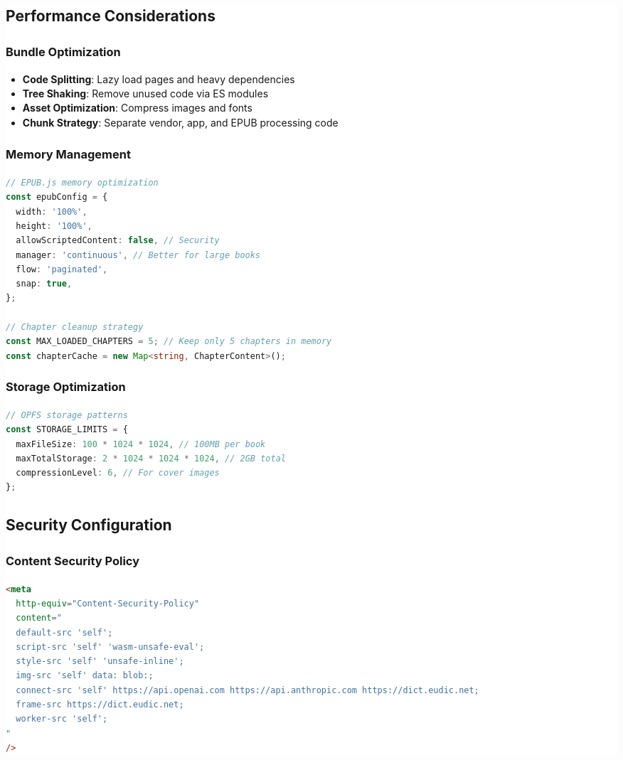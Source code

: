 ## Performance Considerations

### Bundle Optimization

- **Code Splitting**: Lazy load pages and heavy dependencies
- **Tree Shaking**: Remove unused code via ES modules
- **Asset Optimization**: Compress images and fonts
- **Chunk Strategy**: Separate vendor, app, and EPUB processing code

### Memory Management

```typescript
// EPUB.js memory optimization
const epubConfig = {
  width: '100%',
  height: '100%',
  allowScriptedContent: false, // Security
  manager: 'continuous', // Better for large books
  flow: 'paginated',
  snap: true,
};

// Chapter cleanup strategy
const MAX_LOADED_CHAPTERS = 5; // Keep only 5 chapters in memory
const chapterCache = new Map<string, ChapterContent>();
```

### Storage Optimization

```typescript
// OPFS storage patterns
const STORAGE_LIMITS = {
  maxFileSize: 100 * 1024 * 1024, // 100MB per book
  maxTotalStorage: 2 * 1024 * 1024 * 1024, // 2GB total
  compressionLevel: 6, // For cover images
};
```

## Security Configuration

### Content Security Policy

```html
<meta
  http-equiv="Content-Security-Policy"
  content="
  default-src 'self';
  script-src 'self' 'wasm-unsafe-eval';
  style-src 'self' 'unsafe-inline';
  img-src 'self' data: blob:;
  connect-src 'self' https://api.openai.com https://api.anthropic.com https://dict.eudic.net;
  frame-src https://dict.eudic.net;
  worker-src 'self';
"
/>
```
